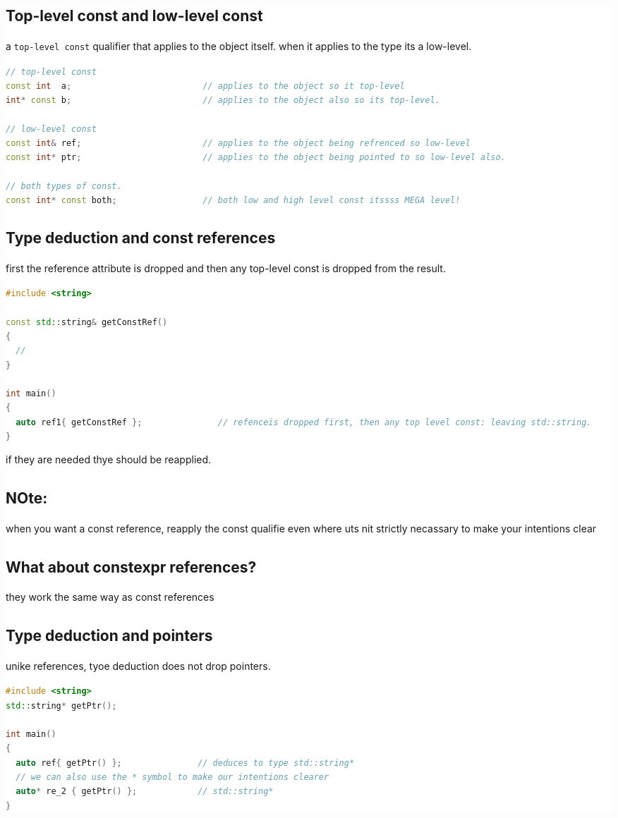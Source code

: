 Top-level const and low-level const
-----------------------------------
a `top-level const` qualifier that applies to the object itself.
when it applies to the type its a low-level.

```cpp
// top-level const
const int  a;                          // applies to the object so it top-level
int* const b;                          // applies to the object also so its top-level.

// low-level const
const int& ref;                        // applies to the object being refrenced so low-level
const int* ptr;                        // applies to the object being pointed to so low-level also.

// both types of const.
const int* const both;                 // both low and high level const itssss MEGA level!
```

Type deduction and const references
-----------------------------------
first the reference attribute is dropped and then any top-level const is dropped from the result.
```cpp
#include <string>

const std::string& getConstRef()
{
  //
}

int main()
{
  auto ref1{ getConstRef };               // refenceis dropped first, then any top level const: leaving std::string.
}
```

if they are needed thye should be reapplied.

NOte:
----
when you want a const reference, reapply the const qualifie even where uts nit strictly necassary to make your intentions clear

What about constexpr references?
--------------------------------
they work the same way as const references

Type deduction and pointers
---------------------------
unike references, tyoe deduction does not drop pointers.
```cpp
#include <string>
std::string* getPtr();

int main()
{
  auto ref{ getPtr() };               // deduces to type std::string*
  // we can also use the * symbol to make our intentions clearer
  auto* re_2 { getPtr() };            // std::string*
}
```
